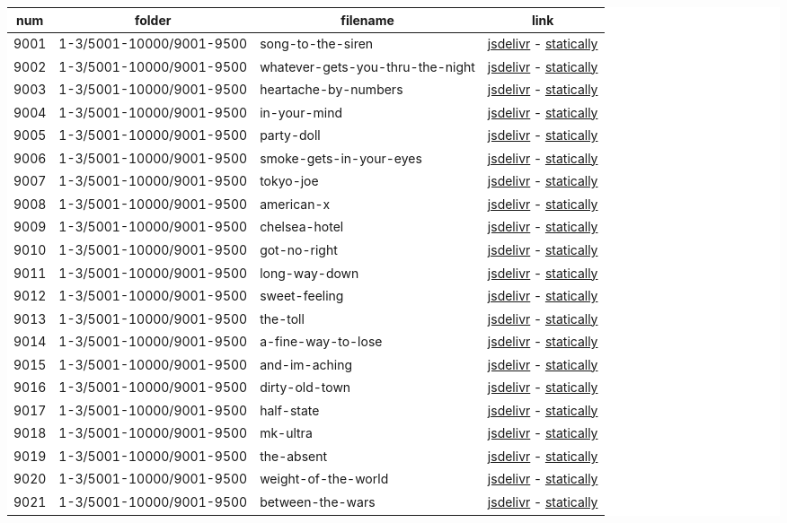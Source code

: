 |  num  | folder | filename | link |
|-------|--------|----------|------|
|9001|1-3/5001-10000/9001-9500|song-to-the-siren|[jsdelivr](https://cdn.jsdelivr.net/gh/dbchord/png-old-c-1280x720_1-3/5001-10000/9001-9500/song-to-the-siren.png) - [statically](https://cdn.statically.io/gh/dbchord/png-old-c-1280x720_1-3/img/5001-10000/9001-9500/song-to-the-siren.png)|
|9002|1-3/5001-10000/9001-9500|whatever-gets-you-thru-the-night|[jsdelivr](https://cdn.jsdelivr.net/gh/dbchord/png-old-c-1280x720_1-3/5001-10000/9001-9500/whatever-gets-you-thru-the-night.png) - [statically](https://cdn.statically.io/gh/dbchord/png-old-c-1280x720_1-3/img/5001-10000/9001-9500/whatever-gets-you-thru-the-night.png)|
|9003|1-3/5001-10000/9001-9500|heartache-by-numbers|[jsdelivr](https://cdn.jsdelivr.net/gh/dbchord/png-old-c-1280x720_1-3/5001-10000/9001-9500/heartache-by-numbers.png) - [statically](https://cdn.statically.io/gh/dbchord/png-old-c-1280x720_1-3/img/5001-10000/9001-9500/heartache-by-numbers.png)|
|9004|1-3/5001-10000/9001-9500|in-your-mind|[jsdelivr](https://cdn.jsdelivr.net/gh/dbchord/png-old-c-1280x720_1-3/5001-10000/9001-9500/in-your-mind.png) - [statically](https://cdn.statically.io/gh/dbchord/png-old-c-1280x720_1-3/img/5001-10000/9001-9500/in-your-mind.png)|
|9005|1-3/5001-10000/9001-9500|party-doll|[jsdelivr](https://cdn.jsdelivr.net/gh/dbchord/png-old-c-1280x720_1-3/5001-10000/9001-9500/party-doll.png) - [statically](https://cdn.statically.io/gh/dbchord/png-old-c-1280x720_1-3/img/5001-10000/9001-9500/party-doll.png)|
|9006|1-3/5001-10000/9001-9500|smoke-gets-in-your-eyes|[jsdelivr](https://cdn.jsdelivr.net/gh/dbchord/png-old-c-1280x720_1-3/5001-10000/9001-9500/smoke-gets-in-your-eyes.png) - [statically](https://cdn.statically.io/gh/dbchord/png-old-c-1280x720_1-3/img/5001-10000/9001-9500/smoke-gets-in-your-eyes.png)|
|9007|1-3/5001-10000/9001-9500|tokyo-joe|[jsdelivr](https://cdn.jsdelivr.net/gh/dbchord/png-old-c-1280x720_1-3/5001-10000/9001-9500/tokyo-joe.png) - [statically](https://cdn.statically.io/gh/dbchord/png-old-c-1280x720_1-3/img/5001-10000/9001-9500/tokyo-joe.png)|
|9008|1-3/5001-10000/9001-9500|american-x|[jsdelivr](https://cdn.jsdelivr.net/gh/dbchord/png-old-c-1280x720_1-3/5001-10000/9001-9500/american-x.png) - [statically](https://cdn.statically.io/gh/dbchord/png-old-c-1280x720_1-3/img/5001-10000/9001-9500/american-x.png)|
|9009|1-3/5001-10000/9001-9500|chelsea-hotel|[jsdelivr](https://cdn.jsdelivr.net/gh/dbchord/png-old-c-1280x720_1-3/5001-10000/9001-9500/chelsea-hotel.png) - [statically](https://cdn.statically.io/gh/dbchord/png-old-c-1280x720_1-3/img/5001-10000/9001-9500/chelsea-hotel.png)|
|9010|1-3/5001-10000/9001-9500|got-no-right|[jsdelivr](https://cdn.jsdelivr.net/gh/dbchord/png-old-c-1280x720_1-3/5001-10000/9001-9500/got-no-right.png) - [statically](https://cdn.statically.io/gh/dbchord/png-old-c-1280x720_1-3/img/5001-10000/9001-9500/got-no-right.png)|
|9011|1-3/5001-10000/9001-9500|long-way-down|[jsdelivr](https://cdn.jsdelivr.net/gh/dbchord/png-old-c-1280x720_1-3/5001-10000/9001-9500/long-way-down.png) - [statically](https://cdn.statically.io/gh/dbchord/png-old-c-1280x720_1-3/img/5001-10000/9001-9500/long-way-down.png)|
|9012|1-3/5001-10000/9001-9500|sweet-feeling|[jsdelivr](https://cdn.jsdelivr.net/gh/dbchord/png-old-c-1280x720_1-3/5001-10000/9001-9500/sweet-feeling.png) - [statically](https://cdn.statically.io/gh/dbchord/png-old-c-1280x720_1-3/img/5001-10000/9001-9500/sweet-feeling.png)|
|9013|1-3/5001-10000/9001-9500|the-toll|[jsdelivr](https://cdn.jsdelivr.net/gh/dbchord/png-old-c-1280x720_1-3/5001-10000/9001-9500/the-toll.png) - [statically](https://cdn.statically.io/gh/dbchord/png-old-c-1280x720_1-3/img/5001-10000/9001-9500/the-toll.png)|
|9014|1-3/5001-10000/9001-9500|a-fine-way-to-lose|[jsdelivr](https://cdn.jsdelivr.net/gh/dbchord/png-old-c-1280x720_1-3/5001-10000/9001-9500/a-fine-way-to-lose.png) - [statically](https://cdn.statically.io/gh/dbchord/png-old-c-1280x720_1-3/img/5001-10000/9001-9500/a-fine-way-to-lose.png)|
|9015|1-3/5001-10000/9001-9500|and-im-aching|[jsdelivr](https://cdn.jsdelivr.net/gh/dbchord/png-old-c-1280x720_1-3/5001-10000/9001-9500/and-im-aching.png) - [statically](https://cdn.statically.io/gh/dbchord/png-old-c-1280x720_1-3/img/5001-10000/9001-9500/and-im-aching.png)|
|9016|1-3/5001-10000/9001-9500|dirty-old-town|[jsdelivr](https://cdn.jsdelivr.net/gh/dbchord/png-old-c-1280x720_1-3/5001-10000/9001-9500/dirty-old-town.png) - [statically](https://cdn.statically.io/gh/dbchord/png-old-c-1280x720_1-3/img/5001-10000/9001-9500/dirty-old-town.png)|
|9017|1-3/5001-10000/9001-9500|half-state|[jsdelivr](https://cdn.jsdelivr.net/gh/dbchord/png-old-c-1280x720_1-3/5001-10000/9001-9500/half-state.png) - [statically](https://cdn.statically.io/gh/dbchord/png-old-c-1280x720_1-3/img/5001-10000/9001-9500/half-state.png)|
|9018|1-3/5001-10000/9001-9500|mk-ultra|[jsdelivr](https://cdn.jsdelivr.net/gh/dbchord/png-old-c-1280x720_1-3/5001-10000/9001-9500/mk-ultra.png) - [statically](https://cdn.statically.io/gh/dbchord/png-old-c-1280x720_1-3/img/5001-10000/9001-9500/mk-ultra.png)|
|9019|1-3/5001-10000/9001-9500|the-absent|[jsdelivr](https://cdn.jsdelivr.net/gh/dbchord/png-old-c-1280x720_1-3/5001-10000/9001-9500/the-absent.png) - [statically](https://cdn.statically.io/gh/dbchord/png-old-c-1280x720_1-3/img/5001-10000/9001-9500/the-absent.png)|
|9020|1-3/5001-10000/9001-9500|weight-of-the-world|[jsdelivr](https://cdn.jsdelivr.net/gh/dbchord/png-old-c-1280x720_1-3/5001-10000/9001-9500/weight-of-the-world.png) - [statically](https://cdn.statically.io/gh/dbchord/png-old-c-1280x720_1-3/img/5001-10000/9001-9500/weight-of-the-world.png)|
|9021|1-3/5001-10000/9001-9500|between-the-wars|[jsdelivr](https://cdn.jsdelivr.net/gh/dbchord/png-old-c-1280x720_1-3/5001-10000/9001-9500/between-the-wars.png) - [statically](https://cdn.statically.io/gh/dbchord/png-old-c-1280x720_1-3/img/5001-10000/9001-9500/between-the-wars.png)|